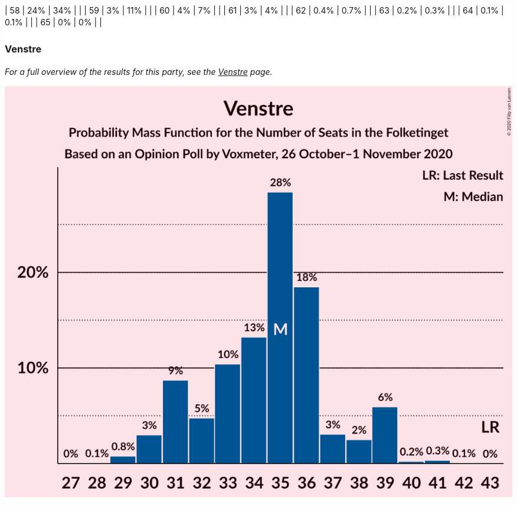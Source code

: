 | 58 | 24% | 34% |  |
| 59 | 3% | 11% |  |
| 60 | 4% | 7% |  |
| 61 | 3% | 4% |  |
| 62 | 0.4% | 0.7% |  |
| 63 | 0.2% | 0.3% |  |
| 64 | 0.1% | 0.1% |  |
| 65 | 0% | 0% |  |

### Venstre

*For a full overview of the results for this party, see the [Venstre](party-venstre.html) page.*

![Graph with seats probability mass function not yet produced](2020-11-01-Voxmeter-seats-pmf-venstre.png "Seats Probability Mass Function")
